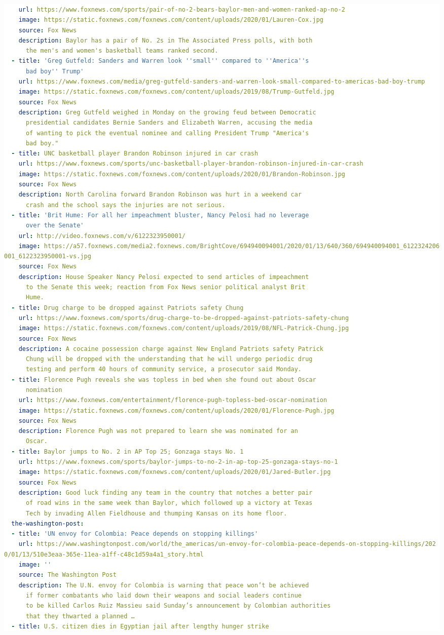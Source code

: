 ```yaml
    url: https://www.foxnews.com/sports/pair-of-no-2-bears-baylor-men-and-women-ranked-ap-no-2
    image: https://static.foxnews.com/foxnews.com/content/uploads/2020/01/Lauren-Cox.jpg
    source: Fox News
    description: Baylor has a pair of No. 2s in The Associated Press polls, with both
      the men's and women's basketball teams ranked second.
  - title: 'Greg Gutfeld: Sanders and Warren look ''small'' compared to ''America''s
      bad boy'' Trump'
    url: https://www.foxnews.com/media/greg-gutfeld-sanders-and-warren-look-small-compared-to-americas-bad-boy-trump
    image: https://static.foxnews.com/foxnews.com/content/uploads/2019/08/Trump-Gutfeld.jpg
    source: Fox News
    description: Greg Gutfeld weighed in Monday on the growing feud between Democratic
      presidential candidates Bernie Sanders and Elizabeth Warren, accusing the media
      of wanting to pick the eventual nominee and calling President Trump "America's
      bad boy."
  - title: UNC basketball player Brandon Robinson injured in car crash
    url: https://www.foxnews.com/sports/unc-basketball-player-brandon-robinson-injured-in-car-crash
    image: https://static.foxnews.com/foxnews.com/content/uploads/2020/01/Brandon-Robinson.jpg
    source: Fox News
    description: North Carolina forward Brandon Robinson was hurt in a weekend car
      crash and the school says the injuries are not serious.
  - title: 'Brit Hume: For all her impeachment bluster, Nancy Pelosi had no leverage
      over the Senate'
    url: http://video.foxnews.com/v/6122323950001/
    image: https://a57.foxnews.com/media2.foxnews.com/BrightCove/694940094001/2020/01/13/640/360/694940094001_6122324206001_6122323950001-vs.jpg
    source: Fox News
    description: House Speaker Nancy Pelosi expected to send articles of impeachment
      to the Senate this week; reaction from Fox News senior political analyst Brit
      Hume.
  - title: Drug charge to be dropped against Patriots safety Chung
    url: https://www.foxnews.com/sports/drug-charge-to-be-dropped-against-patriots-safety-chung
    image: https://static.foxnews.com/foxnews.com/content/uploads/2019/08/NFL-Patrick-Chung.jpg
    source: Fox News
    description: A cocaine possession charge against New England Patriots safety Patrick
      Chung will be dropped with the understanding that he will undergo periodic drug
      testing and perform 40 hours of community service, a prosecutor said Monday.
  - title: Florence Pugh reveals she was topless in bed when she found out about Oscar
      nomination
    url: https://www.foxnews.com/entertainment/florence-pugh-topless-bed-oscar-nomination
    image: https://static.foxnews.com/foxnews.com/content/uploads/2020/01/Florence-Pugh.jpg
    source: Fox News
    description: Florence Pugh was not prepared to learn she was nominated for an
      Oscar.
  - title: Baylor jumps to No. 2 in AP Top 25; Gonzaga stays No. 1
    url: https://www.foxnews.com/sports/baylor-jumps-to-no-2-in-ap-top-25-gonzaga-stays-no-1
    image: https://static.foxnews.com/foxnews.com/content/uploads/2020/01/Jared-Butler.jpg
    source: Fox News
    description: Good luck finding any team in the country that notches a better pair
      of road wins in the same week than Baylor, which followed up a victory at Texas
      Tech by invading Allen Fieldhouse and thumping Kansas on its home floor.
  the-washington-post:
  - title: 'UN envoy for Colombia: Peace depends on stopping killings'
    url: https://www.washingtonpost.com/world/the_americas/un-envoy-for-colombia-peace-depends-on-stopping-killings/2020/01/13/510e3eaa-365e-11ea-a1ff-c48c1d59a4a1_story.html
    image: ''
    source: The Washington Post
    description: The U.N. envoy for Colombia is warning that peace won’t be achieved
      if former combatants who laid down their weapons and social leaders continue
      to be killed Carlos Ruiz Massieu said Sunday’s announcement by Colombian authorities
      that they thwarted a planned …
  - title: U.S. citizen dies in Egyptian jail after lengthy hunger strike
```